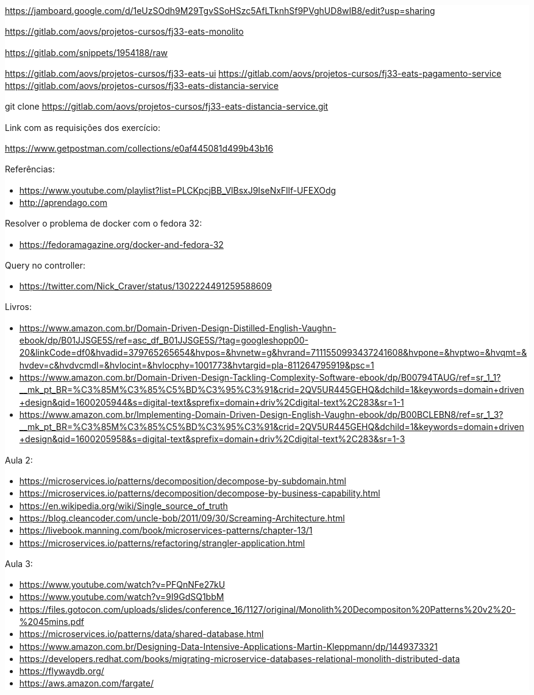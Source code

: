 https://jamboard.google.com/d/1eUzSOdh9M29TgvSSoHSzc5AfLTknhSf9PVghUD8wIB8/edit?usp=sharing

https://gitlab.com/aovs/projetos-cursos/fj33-eats-monolito

https://gitlab.com/snippets/1954188/raw


https://gitlab.com/aovs/projetos-cursos/fj33-eats-ui
https://gitlab.com/aovs/projetos-cursos/fj33-eats-pagamento-service
https://gitlab.com/aovs/projetos-cursos/fj33-eats-distancia-service

git clone https://gitlab.com/aovs/projetos-cursos/fj33-eats-distancia-service.git

Link com as requisições dos exercício:

https://www.getpostman.com/collections/e0af445081d499b43b16

Referências:

- https://www.youtube.com/playlist?list=PLCKpcjBB_VlBsxJ9IseNxFllf-UFEXOdg
- http://aprendago.com

Resolver o problema de docker com o fedora 32:

- https://fedoramagazine.org/docker-and-fedora-32

Query no controller:

- https://twitter.com/Nick_Craver/status/1302224491259588609

Livros:

- https://www.amazon.com.br/Domain-Driven-Design-Distilled-English-Vaughn-ebook/dp/B01JJSGE5S/ref=asc_df_B01JJSGE5S/?tag=googleshopp00-20&linkCode=df0&hvadid=379765265654&hvpos=&hvnetw=g&hvrand=7111550993437241608&hvpone=&hvptwo=&hvqmt=&hvdev=c&hvdvcmdl=&hvlocint=&hvlocphy=1001773&hvtargid=pla-811264795919&psc=1
- https://www.amazon.com.br/Domain-Driven-Design-Tackling-Complexity-Software-ebook/dp/B00794TAUG/ref=sr_1_1?__mk_pt_BR=%C3%85M%C3%85%C5%BD%C3%95%C3%91&crid=2QV5UR445GEHQ&dchild=1&keywords=domain+driven+design&qid=1600205944&s=digital-text&sprefix=domain+driv%2Cdigital-text%2C283&sr=1-1
- https://www.amazon.com.br/Implementing-Domain-Driven-Design-English-Vaughn-ebook/dp/B00BCLEBN8/ref=sr_1_3?__mk_pt_BR=%C3%85M%C3%85%C5%BD%C3%95%C3%91&crid=2QV5UR445GEHQ&dchild=1&keywords=domain+driven+design&qid=1600205958&s=digital-text&sprefix=domain+driv%2Cdigital-text%2C283&sr=1-3

Aula 2:

- https://microservices.io/patterns/decomposition/decompose-by-subdomain.html
- https://microservices.io/patterns/decomposition/decompose-by-business-capability.html
- https://en.wikipedia.org/wiki/Single_source_of_truth
- https://blog.cleancoder.com/uncle-bob/2011/09/30/Screaming-Architecture.html
- https://livebook.manning.com/book/microservices-patterns/chapter-13/1
- https://microservices.io/patterns/refactoring/strangler-application.html

Aula 3:

- https://www.youtube.com/watch?v=PFQnNFe27kU
- https://www.youtube.com/watch?v=9I9GdSQ1bbM
- https://files.gotocon.com/uploads/slides/conference_16/1127/original/Monolith%20Decompositon%20Patterns%20v2%20-%2045mins.pdf
- https://microservices.io/patterns/data/shared-database.html
- https://www.amazon.com.br/Designing-Data-Intensive-Applications-Martin-Kleppmann/dp/1449373321
- https://developers.redhat.com/books/migrating-microservice-databases-relational-monolith-distributed-data
- https://flywaydb.org/
- https://aws.amazon.com/fargate/
